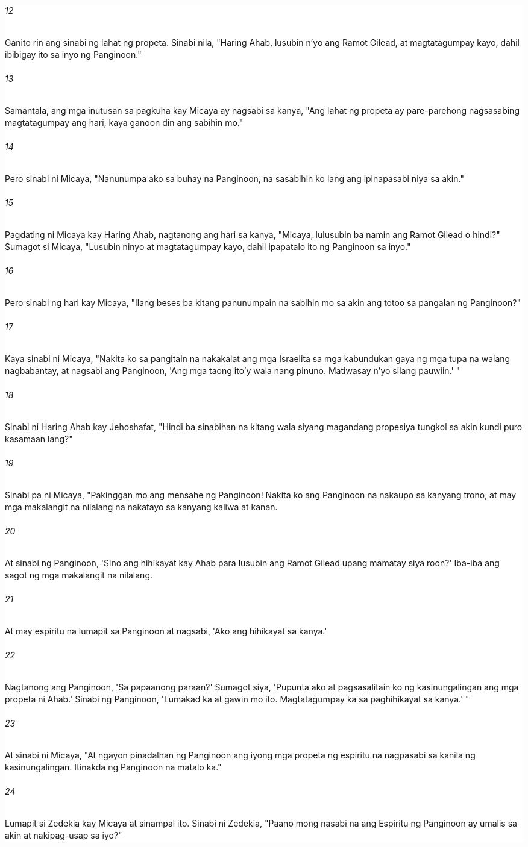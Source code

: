 ###### 12
Ganito rin ang sinabi ng lahat ng propeta. Sinabi nila, "Haring Ahab, lusubin nʼyo ang Ramot Gilead, at magtatagumpay kayo, dahil ibibigay ito sa inyo ng Panginoon." 

###### 13
Samantala, ang mga inutusan sa pagkuha kay Micaya ay nagsabi sa kanya, "Ang lahat ng propeta ay pare-parehong nagsasabing magtatagumpay ang hari, kaya ganoon din ang sabihin mo." 

###### 14
Pero sinabi ni Micaya, "Nanunumpa ako sa buhay na Panginoon, na sasabihin ko lang ang ipinapasabi niya sa akin." 

###### 15
Pagdating ni Micaya kay Haring Ahab, nagtanong ang hari sa kanya, "Micaya, lulusubin ba namin ang Ramot Gilead o hindi?" Sumagot si Micaya, "Lusubin ninyo at magtatagumpay kayo, dahil ipapatalo ito ng Panginoon sa inyo." 

###### 16
Pero sinabi ng hari kay Micaya, "Ilang beses ba kitang panunumpain na sabihin mo sa akin ang totoo sa pangalan ng Panginoon?" 

###### 17
Kaya sinabi ni Micaya, "Nakita ko sa pangitain na nakakalat ang mga Israelita sa mga kabundukan gaya ng mga tupa na walang nagbabantay, at nagsabi ang Panginoon, 'Ang mga taong itoʼy wala nang pinuno. Matiwasay nʼyo silang pauwiin.' " 

###### 18
Sinabi ni Haring Ahab kay Jehoshafat, "Hindi ba sinabihan na kitang wala siyang magandang propesiya tungkol sa akin kundi puro kasamaan lang?" 

###### 19
Sinabi pa ni Micaya, "Pakinggan mo ang mensahe ng Panginoon! Nakita ko ang Panginoon na nakaupo sa kanyang trono, at may mga makalangit na nilalang na nakatayo sa kanyang kaliwa at kanan. 

###### 20
At sinabi ng Panginoon, 'Sino ang hihikayat kay Ahab para lusubin ang Ramot Gilead upang mamatay siya roon?' Iba-iba ang sagot ng mga makalangit na nilalang. 

###### 21
At may espiritu na lumapit sa Panginoon at nagsabi, 'Ako ang hihikayat sa kanya.' 

###### 22
Nagtanong ang Panginoon, 'Sa papaanong paraan?' Sumagot siya, 'Pupunta ako at pagsasalitain ko ng kasinungalingan ang mga propeta ni Ahab.' Sinabi ng Panginoon, 'Lumakad ka at gawin mo ito. Magtatagumpay ka sa paghihikayat sa kanya.' " 

###### 23
At sinabi ni Micaya, "At ngayon pinadalhan ng Panginoon ang iyong mga propeta ng espiritu na nagpasabi sa kanila ng kasinungalingan. Itinakda ng Panginoon na matalo ka." 

###### 24
Lumapit si Zedekia kay Micaya at sinampal ito. Sinabi ni Zedekia, "Paano mong nasabi na ang Espiritu ng Panginoon ay umalis sa akin at nakipag-usap sa iyo?" 
